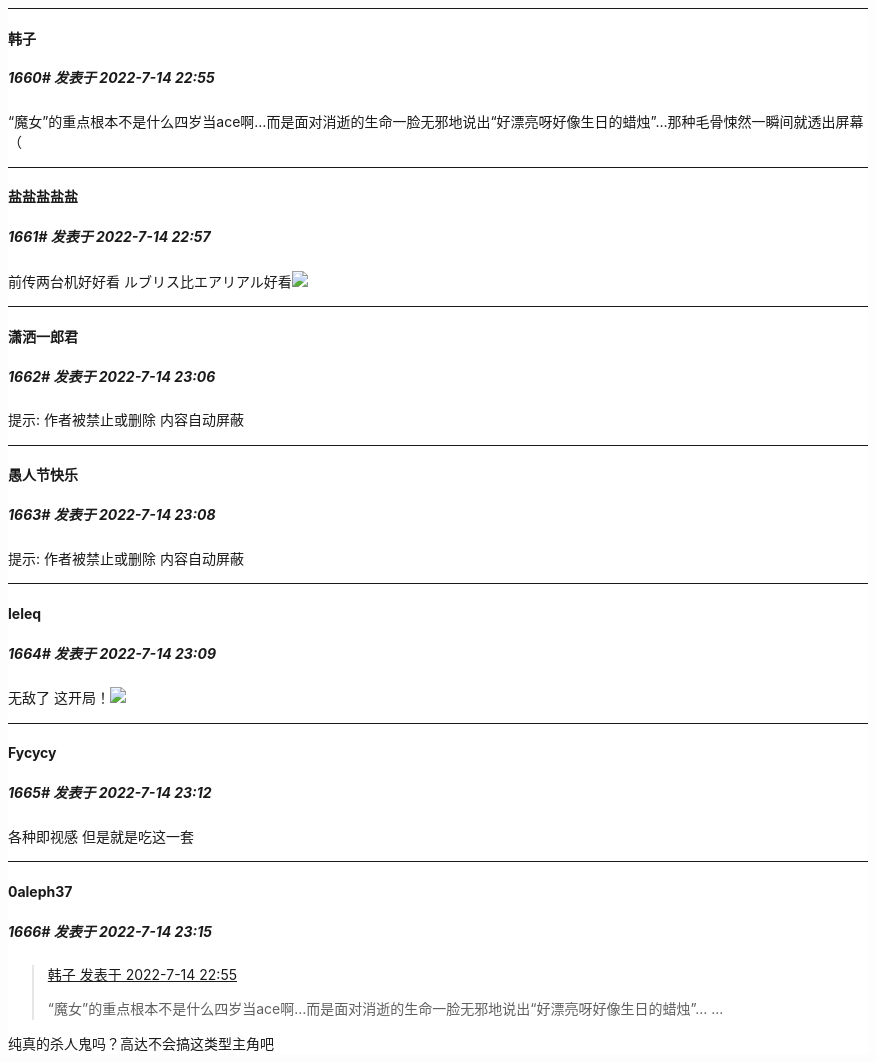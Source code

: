 *****

####  韩子  
##### 1660#       发表于 2022-7-14 22:55

“魔女”的重点根本不是什么四岁当ace啊…而是面对消逝的生命一脸无邪地说出“好漂亮呀好像生日的蜡烛”…那种毛骨悚然一瞬间就透出屏幕（

*****

####  盐盐盐盐盐  
##### 1661#       发表于 2022-7-14 22:57

前传两台机好好看
ルブリス比エアリアル好看<img src="https://static.saraba1st.com/image/smiley/face2017/067.png" referrerpolicy="no-referrer">

*****

####  潇洒一郎君  
##### 1662#       发表于 2022-7-14 23:06

提示: 作者被禁止或删除 内容自动屏蔽

*****

####  愚人节快乐  
##### 1663#       发表于 2022-7-14 23:08

提示: 作者被禁止或删除 内容自动屏蔽

*****

####  leleq  
##### 1664#       发表于 2022-7-14 23:09

无敌了 这开局！<img src="https://static.saraba1st.com/image/smiley/face2017/186.png" referrerpolicy="no-referrer">

*****

####  Fycycy  
##### 1665#       发表于 2022-7-14 23:12

各种即视感 但是就是吃这一套

*****

####  0aleph37  
##### 1666#       发表于 2022-7-14 23:15

<blockquote><a href="httphttps://bbs.saraba1st.com/2b/forum.php?mod=redirect&amp;goto=findpost&amp;pid=56650597&amp;ptid=2026556" target="_blank">韩子 发表于 2022-7-14 22:55</a>

“魔女”的重点根本不是什么四岁当ace啊…而是面对消逝的生命一脸无邪地说出“好漂亮呀好像生日的蜡烛”… ...</blockquote>
纯真的杀人鬼吗？高达不会搞这类型主角吧
